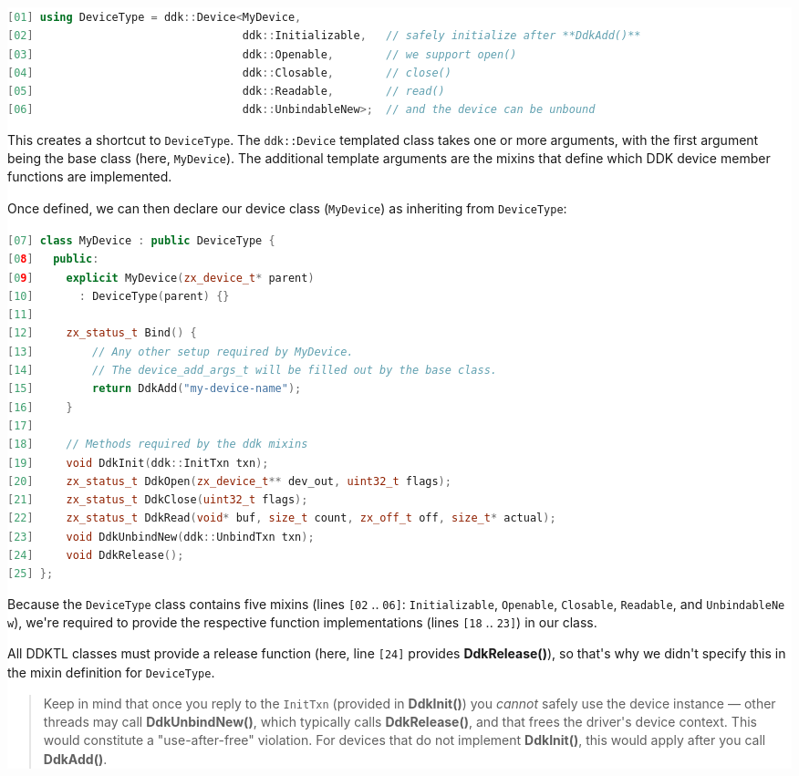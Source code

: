 ```c++
[01] using DeviceType = ddk::Device<MyDevice,
[02]                                ddk::Initializable,   // safely initialize after **DdkAdd()**
[03]                                ddk::Openable,        // we support open()
[04]                                ddk::Closable,        // close()
[05]                                ddk::Readable,        // read()
[06]                                ddk::UnbindableNew>;  // and the device can be unbound
```

This creates a shortcut to `DeviceType`.
The `ddk::Device` templated class takes one or more arguments, with the
first argument being the base class (here, `MyDevice`).
The additional template arguments are the mixins that define
which DDK device member functions are implemented.

Once defined, we can then declare our device class (`MyDevice`) as inheriting
from `DeviceType`:

```c++
[07] class MyDevice : public DeviceType {
[08]   public:
[09]     explicit MyDevice(zx_device_t* parent)
[10]       : DeviceType(parent) {}
[11]
[12]     zx_status_t Bind() {
[13]         // Any other setup required by MyDevice.
[14]         // The device_add_args_t will be filled out by the base class.
[15]         return DdkAdd("my-device-name");
[16]     }
[17]
[18]     // Methods required by the ddk mixins
[19]     void DdkInit(ddk::InitTxn txn);
[20]     zx_status_t DdkOpen(zx_device_t** dev_out, uint32_t flags);
[21]     zx_status_t DdkClose(uint32_t flags);
[22]     zx_status_t DdkRead(void* buf, size_t count, zx_off_t off, size_t* actual);
[23]     void DdkUnbindNew(ddk::UnbindTxn txn);
[24]     void DdkRelease();
[25] };
```

Because the `DeviceType` class contains five mixins (lines `[02` .. `06]`: `Initializable`,
`Openable`, `Closable`, `Readable`, and `UnbindableNew`), we're required to provide
the respective function implementations (lines `[18` .. `23]`)
in our class.

All DDKTL classes must provide a release function (here, line `[24]` provides
**DdkRelease()**), so that's why we didn't specify this in the mixin definition
for `DeviceType`.

> Keep in mind that once you reply to the `InitTxn` (provided in **DdkInit()**)
> you _cannot_ safely use the device instance &mdash; other threads may call
> **DdkUnbindNew()**, which typically calls **DdkRelease()**, and that frees the driver's
> device context. This would constitute a "use-after-free" violation.
> For devices that do not implement **DdkInit()**, this would apply after you call **DdkAdd()**.


[bti]: /docs/reference/kernel_objects/bus_transaction_initiator.md
[crtp]: https://en.wikipedia.org/wiki/Curiously_recurring_template_pattern
[ddk-tutorial]: /docs/concepts/drivers/ddk-tutorial.md
[dev/block/zxcrypt/device.cpp]: /src/devices/block/drivers/zxcrypt/device.cc
[dev/block/zxcrypt/device.h]: /src/devices/block/drivers/zxcrypt/device.h
[dev/block/zxcrypt]: /src/devices/block/drivers/zxcrypt
[include/ddktl/device.h]: /src/lib/ddktl/include/ddktl/device.h
[mixins]: https://en.wikipedia.org/wiki/Mixin
[usb-xhci.cc]: /src/devices/usb/drivers/xhci/usb-xhci.cc